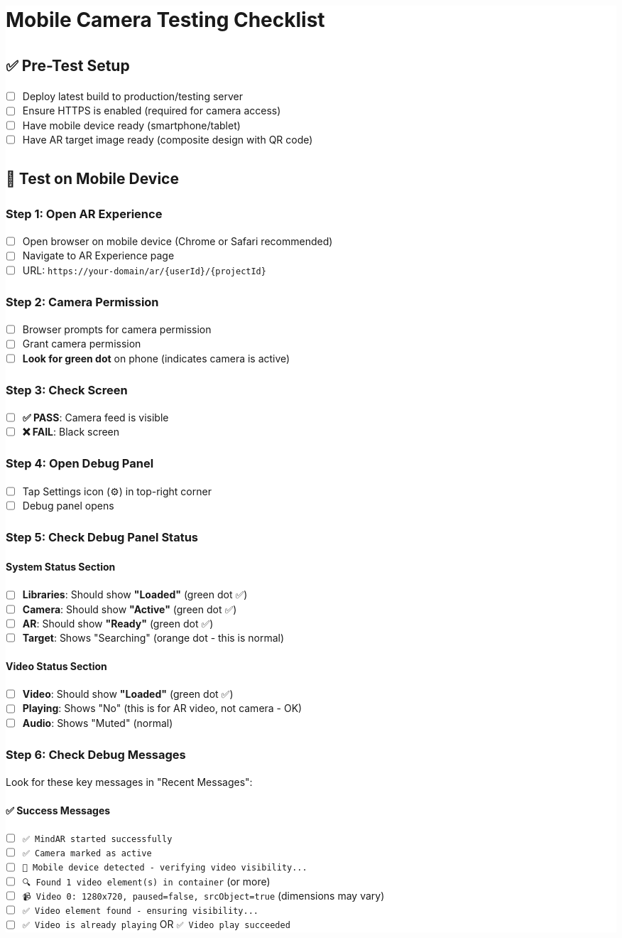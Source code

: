 # Mobile Camera Testing Checklist

## ✅ Pre-Test Setup
- [ ] Deploy latest build to production/testing server
- [ ] Ensure HTTPS is enabled (required for camera access)
- [ ] Have mobile device ready (smartphone/tablet)
- [ ] Have AR target image ready (composite design with QR code)

## 📱 Test on Mobile Device

### Step 1: Open AR Experience
- [ ] Open browser on mobile device (Chrome or Safari recommended)
- [ ] Navigate to AR Experience page
- [ ] URL: `https://your-domain/ar/{userId}/{projectId}`

### Step 2: Camera Permission
- [ ] Browser prompts for camera permission
- [ ] Grant camera permission
- [ ] **Look for green dot** on phone (indicates camera is active)

### Step 3: Check Screen
- [ ] **✅ PASS**: Camera feed is visible
- [ ] **❌ FAIL**: Black screen

### Step 4: Open Debug Panel
- [ ] Tap Settings icon (⚙️) in top-right corner
- [ ] Debug panel opens

### Step 5: Check Debug Panel Status

#### System Status Section
- [ ] **Libraries**: Should show **"Loaded"** (green dot ✅)
- [ ] **Camera**: Should show **"Active"** (green dot ✅)
- [ ] **AR**: Should show **"Ready"** (green dot ✅)
- [ ] **Target**: Shows "Searching" (orange dot - this is normal)

#### Video Status Section
- [ ] **Video**: Should show **"Loaded"** (green dot ✅)
- [ ] **Playing**: Shows "No" (this is for AR video, not camera - OK)
- [ ] **Audio**: Shows "Muted" (normal)

### Step 6: Check Debug Messages

Look for these key messages in "Recent Messages":

#### ✅ Success Messages
- [ ] `✅ MindAR started successfully`
- [ ] `✅ Camera marked as active`
- [ ] `📱 Mobile device detected - verifying video visibility...`
- [ ] `🔍 Found 1 video element(s) in container` (or more)
- [ ] `📹 Video 0: 1280x720, paused=false, srcObject=true` (dimensions may vary)
- [ ] `✅ Video element found - ensuring visibility...`
- [ ] `✅ Video is already playing` OR `✅ Video play succeeded`
